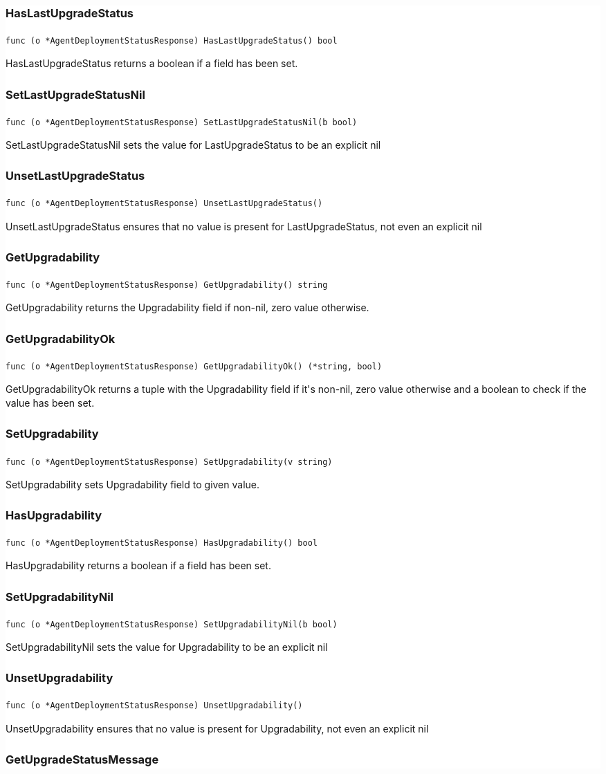 ### HasLastUpgradeStatus

`func (o *AgentDeploymentStatusResponse) HasLastUpgradeStatus() bool`

HasLastUpgradeStatus returns a boolean if a field has been set.

### SetLastUpgradeStatusNil

`func (o *AgentDeploymentStatusResponse) SetLastUpgradeStatusNil(b bool)`

 SetLastUpgradeStatusNil sets the value for LastUpgradeStatus to be an explicit nil

### UnsetLastUpgradeStatus
`func (o *AgentDeploymentStatusResponse) UnsetLastUpgradeStatus()`

UnsetLastUpgradeStatus ensures that no value is present for LastUpgradeStatus, not even an explicit nil
### GetUpgradability

`func (o *AgentDeploymentStatusResponse) GetUpgradability() string`

GetUpgradability returns the Upgradability field if non-nil, zero value otherwise.

### GetUpgradabilityOk

`func (o *AgentDeploymentStatusResponse) GetUpgradabilityOk() (*string, bool)`

GetUpgradabilityOk returns a tuple with the Upgradability field if it's non-nil, zero value otherwise
and a boolean to check if the value has been set.

### SetUpgradability

`func (o *AgentDeploymentStatusResponse) SetUpgradability(v string)`

SetUpgradability sets Upgradability field to given value.

### HasUpgradability

`func (o *AgentDeploymentStatusResponse) HasUpgradability() bool`

HasUpgradability returns a boolean if a field has been set.

### SetUpgradabilityNil

`func (o *AgentDeploymentStatusResponse) SetUpgradabilityNil(b bool)`

 SetUpgradabilityNil sets the value for Upgradability to be an explicit nil

### UnsetUpgradability
`func (o *AgentDeploymentStatusResponse) UnsetUpgradability()`

UnsetUpgradability ensures that no value is present for Upgradability, not even an explicit nil
### GetUpgradeStatusMessage
